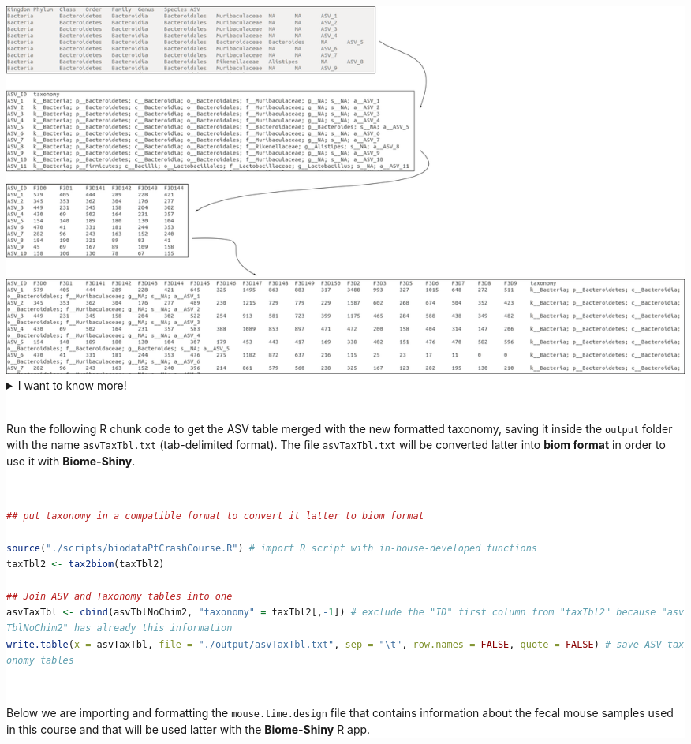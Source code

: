  <img src="figs/asv_tax_tbl.png" alt="asv_tax_tbl" width="1000" class="center">
</figure></center>

<br>  

<details><summary>I want to know more!</summary></details>

<br>

Run the following R chunk code to get the ASV table merged with the new formatted taxonomy, saving it inside the `output` folder with the name `asvTaxTbl.txt` (tab-delimited format). The file `asvTaxTbl.txt` will be converted latter into **biom format** in order to use it with **Biome-Shiny**.

<br>
  
  
```r
## put taxonomy in a compatible format to convert it latter to biom format

source("./scripts/biodataPtCrashCourse.R") # import R script with in-house-developed functions
taxTbl2 <- tax2biom(taxTbl2) 

## Join ASV and Taxonomy tables into one
asvTaxTbl <- cbind(asvTblNoChim2, "taxonomy" = taxTbl2[,-1]) # exclude the "ID" first column from "taxTbl2" because "asvTblNoChim2" has already this information
write.table(x = asvTaxTbl, file = "./output/asvTaxTbl.txt", sep = "\t", row.names = FALSE, quote = FALSE) # save ASV-taxonomy tables
```

<br>
  
Below we are importing and formatting the `mouse.time.design` file that contains information about the fecal mouse samples used in this course and that will be used latter with the **Biome-Shiny** R app.
